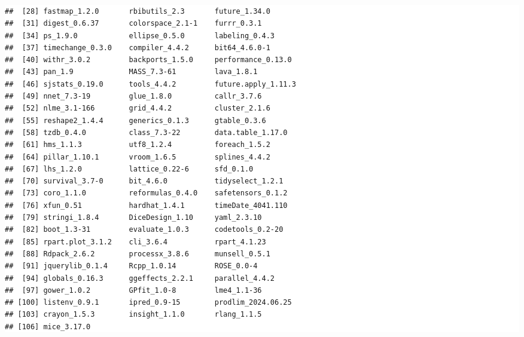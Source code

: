 ```
##  [28] fastmap_1.2.0       rbibutils_2.3       future_1.34.0      
##  [31] digest_0.6.37       colorspace_2.1-1    furrr_0.3.1        
##  [34] ps_1.9.0            ellipse_0.5.0       labeling_0.4.3     
##  [37] timechange_0.3.0    compiler_4.4.2      bit64_4.6.0-1      
##  [40] withr_3.0.2         backports_1.5.0     performance_0.13.0 
##  [43] pan_1.9             MASS_7.3-61         lava_1.8.1         
##  [46] sjstats_0.19.0      tools_4.4.2         future.apply_1.11.3
##  [49] nnet_7.3-19         glue_1.8.0          callr_3.7.6        
##  [52] nlme_3.1-166        grid_4.4.2          cluster_2.1.6      
##  [55] reshape2_1.4.4      generics_0.1.3      gtable_0.3.6       
##  [58] tzdb_0.4.0          class_7.3-22        data.table_1.17.0  
##  [61] hms_1.1.3           utf8_1.2.4          foreach_1.5.2      
##  [64] pillar_1.10.1       vroom_1.6.5         splines_4.4.2      
##  [67] lhs_1.2.0           lattice_0.22-6      sfd_0.1.0          
##  [70] survival_3.7-0      bit_4.6.0           tidyselect_1.2.1   
##  [73] coro_1.1.0          reformulas_0.4.0    safetensors_0.1.2  
##  [76] xfun_0.51           hardhat_1.4.1       timeDate_4041.110  
##  [79] stringi_1.8.4       DiceDesign_1.10     yaml_2.3.10        
##  [82] boot_1.3-31         evaluate_1.0.3      codetools_0.2-20   
##  [85] rpart.plot_3.1.2    cli_3.6.4           rpart_4.1.23       
##  [88] Rdpack_2.6.2        processx_3.8.6      munsell_0.5.1      
##  [91] jquerylib_0.1.4     Rcpp_1.0.14         ROSE_0.0-4         
##  [94] globals_0.16.3      ggeffects_2.2.1     parallel_4.4.2     
##  [97] gower_1.0.2         GPfit_1.0-8         lme4_1.1-36        
## [100] listenv_0.9.1       ipred_0.9-15        prodlim_2024.06.25 
## [103] crayon_1.5.3        insight_1.1.0       rlang_1.1.5        
## [106] mice_3.17.0
```


